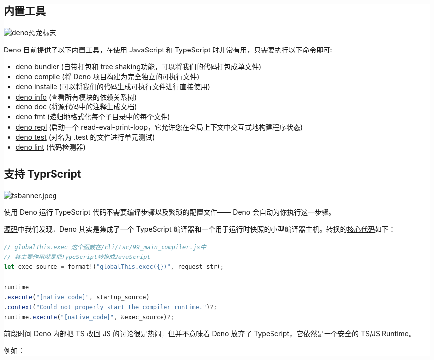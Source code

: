 内置工具
----

![deno恐龙标志](https://t11.baidu.com/it/u=1683902884,1968350863&fm=58)

Deno 目前提供了以下内置工具，在使用 JavaScript 和 TypeScript 时非常有用，只需要执行以下命令即可:

*   [deno bundler](https://link.juejin.cn?target=https%3A%2F%2Fdeno.land%2Fmanual%40v1.8.3%2Ftools%2Fbundler "https://deno.land/manual@v1.8.3/tools/bundler") (自带打包和 tree shaking功能，可以将我们的代码打包成单文件)
*   [deno compile](https://link.juejin.cn?target=https%3A%2F%2Fdeno.land%2Fmanual%40v1.8.3%2Ftools%2Fcompiler "https://deno.land/manual@v1.8.3/tools/compiler") (将 Deno 项目构建为完全独立的可执行文件)
*   [deno installe](https://link.juejin.cn?target=https%3A%2F%2Fdeno.land%2Fmanual%40v1.8.3%2Ftools%2Fscript_installer "https://deno.land/manual@v1.8.3/tools/script_installer") (可以将我们的代码生成可执行文件进行直接使用)
*   [deno info](https://link.juejin.cn?target=https%3A%2F%2Fdeno.land%2Fmanual%40v1.8.3%2Ftools%2Fdependency_inspector "https://deno.land/manual@v1.8.3/tools/dependency_inspector") (查看所有模块的依赖关系树)
*   [deno doc](https://link.juejin.cn?target=https%3A%2F%2Fdeno.land%2Fmanual%40v1.8.3%2Ftools%2Fdocumentation_generator "https://deno.land/manual@v1.8.3/tools/documentation_generator") (将源代码中的注释生成文档)
*   [deno fmt](https://link.juejin.cn?target=https%3A%2F%2Fdeno.land%2Fmanual%40v1.8.3%2Ftools%2Fformatter "https://deno.land/manual@v1.8.3/tools/formatter") (递归地格式化每个子目录中的每个文件)
*   [deno repl](https://link.juejin.cn?target=https%3A%2F%2Fdeno.land%2Fmanual%40v1.8.3%2Ftools%2Frepl "https://deno.land/manual@v1.8.3/tools/repl") (启动一个 read-eval-print-loop，它允许您在全局上下文中交互式地构建程序状态)
*   [deno test](https://link.juejin.cn?target=https%3A%2F%2Fdeno.land%2Fmanual%40v1.8.3%2Ftesting "https://deno.land/manual@v1.8.3/testing") (对名为 .test 的文件进行单元测试)
*   [deno lint](https://link.juejin.cn?target=https%3A%2F%2Fdeno.land%2Fmanual%40v1.8.3%2Ftools%2Flinter "https://deno.land/manual@v1.8.3/tools/linter") (代码检测器)

支持 TyprScript
-------------

![tsbanner.jpeg](/images/jueJin/570fe1b9ef54468.png)

使用 Deno 运行 TypeScript 代码不需要编译步骤以及繁琐的配置文件—— Deno 会自动为你执行这一步骤。

[源码](https://link.juejin.cn?target=https%3A%2F%2Fgithub.com%2Fdenoland%2Fdeno%2Ftree%2Fmain%2Fcli%2Ftsc "https://github.com/denoland/deno/tree/main/cli/tsc")中我们发现，Deno 其实是集成了一个 TypeScript 编译器和一个用于运行时快照的小型编译器主机。转换的[核心代码](https://link.juejin.cn?target=https%3A%2F%2Fgithub.com%2Fdenoland%2Fdeno%2Fblob%2Fmain%2Fcli%2Ftsc.rs "https://github.com/denoland/deno/blob/main/cli/tsc.rs")如下：

```javascript
// globalThis.exec 这个函数在/cli/tsc/99_main_compiler.js中
// 其主要作用就是把TypeScript转换成JavaScript
let exec_source = format!("globalThis.exec({})", request_str);

runtime
.execute("[native code]", startup_source)
.context("Could not properly start the compiler runtime.")?;
runtime.execute("[native_code]", &exec_source)?;
```

前段时间 Deno 内部把 TS 改回 JS 的讨论很是热闹，但并不意味着 Deno 放弃了 TypeScript，它依然是一个安全的 TS/JS Runtime。

例如：
